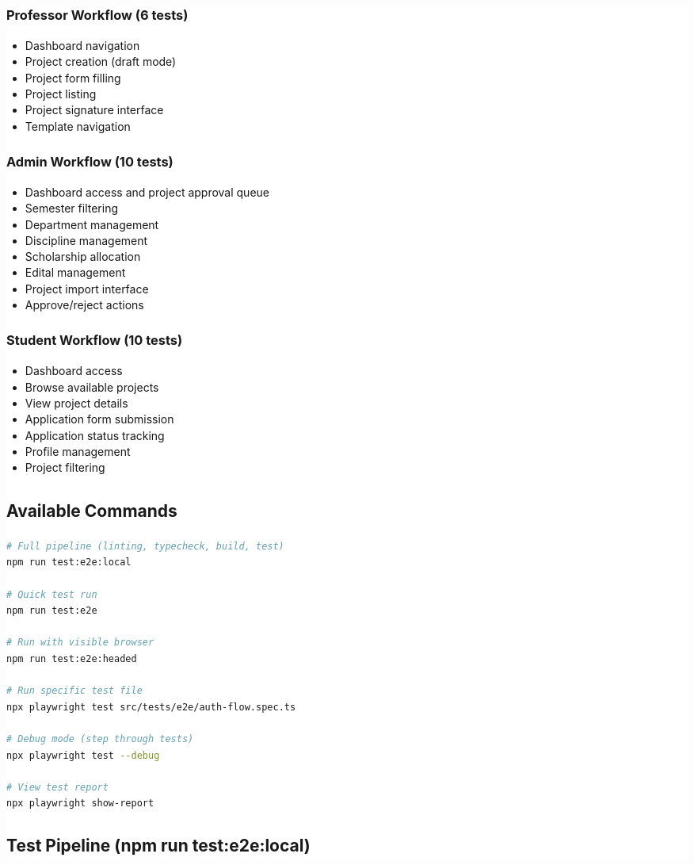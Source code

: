 ### Professor Workflow (6 tests)
- Dashboard navigation
- Project creation (draft mode)
- Project form filling
- Project listing
- Project signature interface
- Template navigation

### Admin Workflow (10 tests)
- Dashboard access and project approval queue
- Semester filtering
- Department management
- Discipline management
- Scholarship allocation
- Edital management
- Project import interface
- Approve/reject actions

### Student Workflow (10 tests)
- Dashboard access
- Browse available projects
- View project details
- Application form submission
- Application status tracking
- Profile management
- Project filtering

## Available Commands

```bash
# Full pipeline (linting, typecheck, build, test)
npm run test:e2e:local

# Quick test run
npm run test:e2e

# Run with visible browser
npm run test:e2e:headed

# Run specific test file
npx playwright test src/tests/e2e/auth-flow.spec.ts

# Debug mode (step through tests)
npx playwright test --debug

# View test report
npx playwright show-report
```

## Test Pipeline (npm run test:e2e:local)

